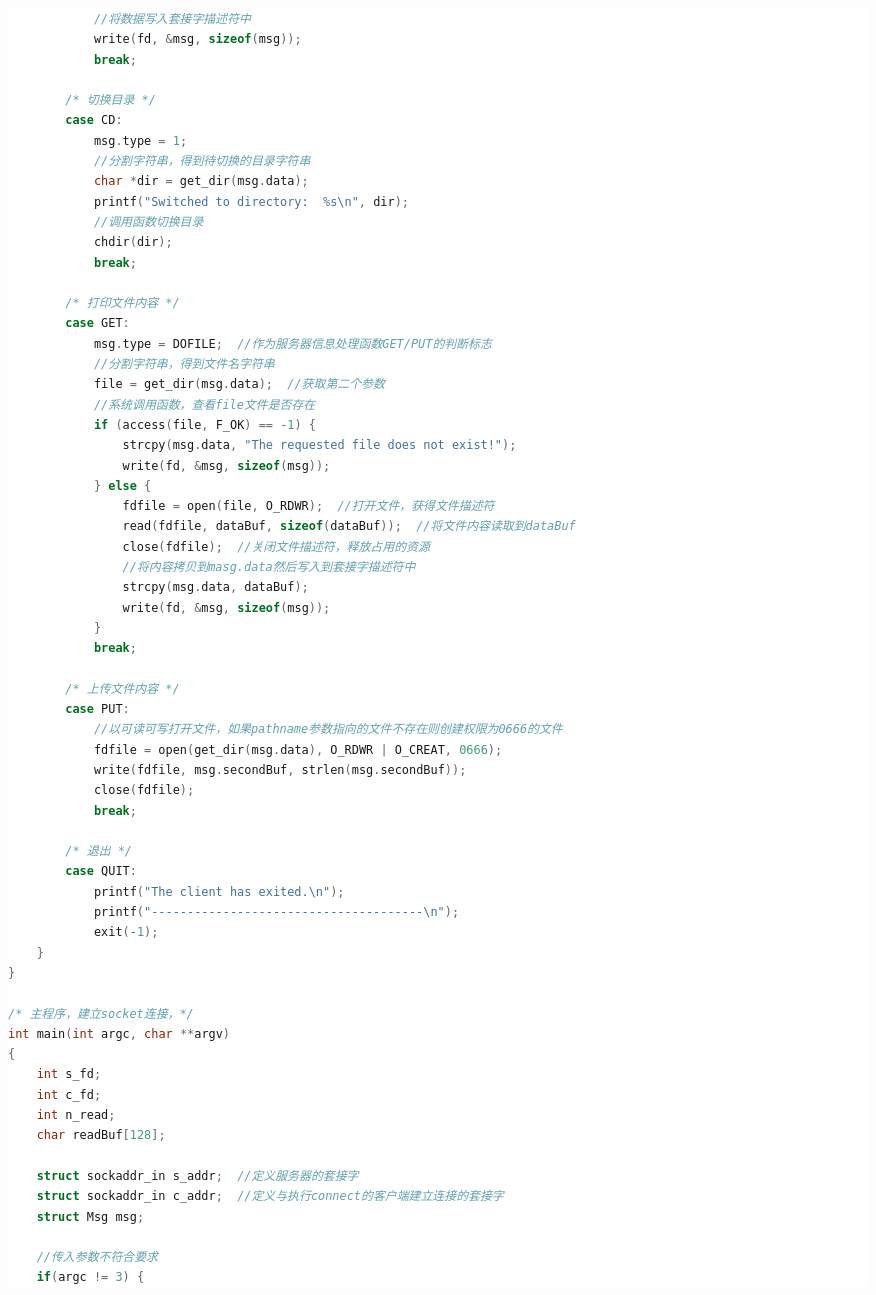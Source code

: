 ```c
            //将数据写入套接字描述符中
			write(fd, &msg, sizeof(msg));
			break;
		
        /* 切换目录 */
		case CD:
			msg.type = 1;
			//分割字符串，得到待切换的目录字符串
			char *dir = get_dir(msg.data);
			printf("Switched to directory:  %s\n", dir);
            //调用函数切换目录
			chdir(dir);
			break;
            
       	/* 打印文件内容 */
		case GET:
            msg.type = DOFILE;  //作为服务器信息处理函数GET/PUT的判断标志
			//分割字符串，得到文件名字符串
			file = get_dir(msg.data);  //获取第二个参数
			//系统调用函数，查看file文件是否存在
			if (access(file, F_OK) == -1) {
				strcpy(msg.data, "The requested file does not exist!");
				write(fd, &msg, sizeof(msg));
			} else {
				fdfile = open(file, O_RDWR);  //打开文件，获得文件描述符
				read(fdfile, dataBuf, sizeof(dataBuf));  //将文件内容读取到dataBuf
				close(fdfile);  //关闭文件描述符，释放占用的资源
				//将内容拷贝到masg.data然后写入到套接字描述符中
                strcpy(msg.data, dataBuf);
				write(fd, &msg, sizeof(msg));
			}
			break;
            
        /* 上传文件内容 */
		case PUT:
            //以可读可写打开文件，如果pathname参数指向的文件不存在则创建权限为0666的文件
			fdfile = open(get_dir(msg.data), O_RDWR | O_CREAT, 0666);
			write(fdfile, msg.secondBuf, strlen(msg.secondBuf));
			close(fdfile);
			break;
            
        /* 退出 */
		case QUIT:
			printf("The client has exited.\n");
			printf("--------------------------------------\n");
			exit(-1);	
	}
}

/* 主程序，建立socket连接，*/
int main(int argc, char **argv)
{
	int s_fd;
	int c_fd;
	int n_read;
	char readBuf[128];

	struct sockaddr_in s_addr;  //定义服务器的套接字
	struct sockaddr_in c_addr;  //定义与执行connect的客户端建立连接的套接字
	struct Msg msg;  

    //传入参数不符合要求
	if(argc != 3) {
```